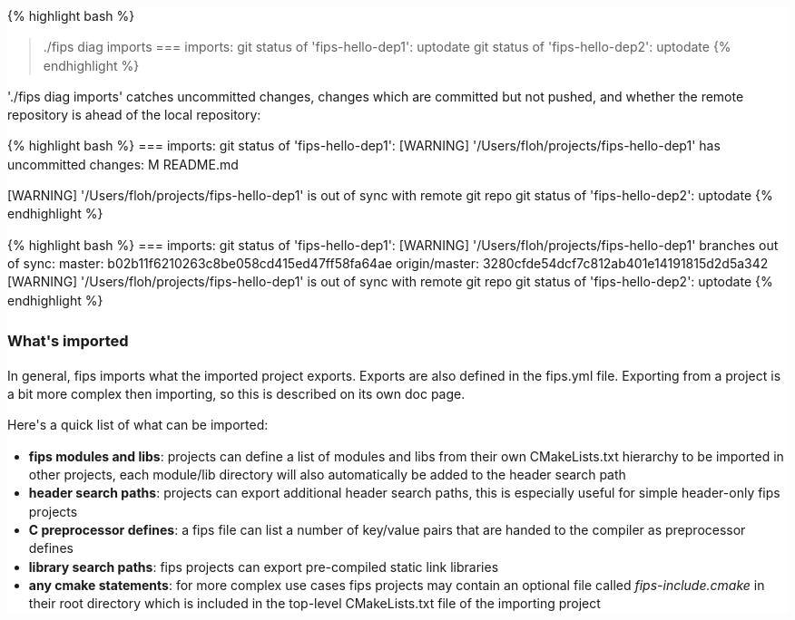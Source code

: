 {% highlight bash %}
> ./fips diag imports
=== imports:
git status of 'fips-hello-dep1':
  uptodate
git status of 'fips-hello-dep2':
  uptodate
{% endhighlight %}

'./fips diag imports' catches uncommitted changes, changes which are
committed but not pushed, and whether the remote repository is ahead of the 
local repository:

{% highlight bash %}
=== imports:
git status of 'fips-hello-dep1':
[WARNING] '/Users/floh/projects/fips-hello-dep1' has uncommitted changes:
 M README.md

[WARNING]   '/Users/floh/projects/fips-hello-dep1' is out of sync with remote git repo
git status of 'fips-hello-dep2':
  uptodate
{% endhighlight %}

{% highlight bash %}
=== imports:
git status of 'fips-hello-dep1':
[WARNING] '/Users/floh/projects/fips-hello-dep1' branches out of sync:
  master: b02b11f6210263c8be058cd415ed47ff58fa64ae
  origin/master: 3280cfde54dcf7c812ab401e14191815d2d5a342
[WARNING]   '/Users/floh/projects/fips-hello-dep1' is out of sync with remote git repo
git status of 'fips-hello-dep2':
  uptodate
{% endhighlight %}


### What's imported

In general, fips imports what the imported project exports. Exports are also
defined in the fips.yml file. Exporting from a project is a bit more complex
then importing, so this is described on its own doc page.

Here's a quick list of what can be imported:

* **fips modules and libs**: projects can define a list of modules and libs
from their own CMakeLists.txt hierarchy to be imported in other projects,
each module/lib directory will also automatically be added to the header 
search path
* **header search paths**: projects can export additional header search paths,
this is especially useful for simple header-only fips projects
* **C preprocessor defines**: a fips file can list a number of key/value pairs
that are handed to the compiler as preprocessor defines
* **library search paths**: fips projects can export pre-compiled
static link libraries 
* **any cmake statements**: for more complex use cases fips projects
may contain an optional file called _fips-include.cmake_ in their root directory
which is included in the top-level CMakeLists.txt file of the importing 
project

